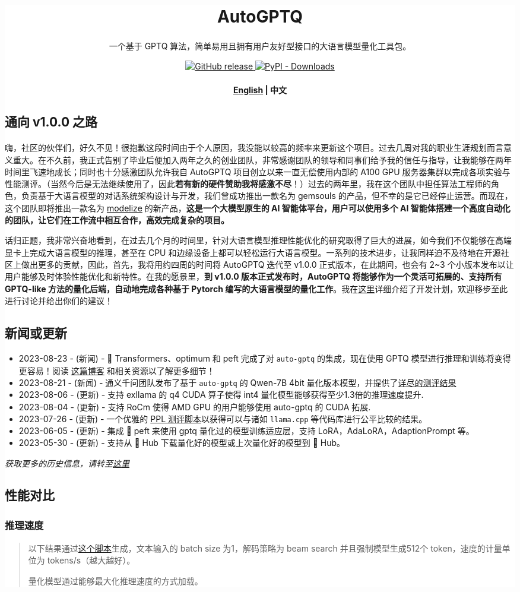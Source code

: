 <h1 align="center">AutoGPTQ</h1>
<p align="center">一个基于 GPTQ 算法，简单易用且拥有用户友好型接口的大语言模型量化工具包。</p>
<p align="center">
    <a href="https://github.com/PanQiWei/AutoGPTQ/releases">
        <img alt="GitHub release" src="https://img.shields.io/github/release/PanQiWei/AutoGPTQ.svg">
    </a>
    <a href="https://pypi.org/project/auto-gptq/">
        <img alt="PyPI - Downloads" src="https://img.shields.io/pypi/dd/auto-gptq">
    </a>
</p>
<h4 align="center">
    <p>
        <a href="https://github.com/PanQiWei/AutoGPTQ/blob/main/README.md">English</a> |
        <b>中文</b>
    </p>
</h4>

## 通向 v1.0.0 之路

嗨，社区的伙伴们，好久不见！很抱歉这段时间由于个人原因，我没能以较高的频率来更新这个项目。过去几周对我的职业生涯规划而言意义重大。在不久前，我正式告别了毕业后便加入两年之久的创业团队，非常感谢团队的领导和同事们给予我的信任与指导，让我能够在两年时间里飞速地成长；同时也十分感激团队允许我自 AutoGPTQ 项目创立以来一直无偿使用内部的 A100 GPU 服务器集群以完成各项实验与性能测评。（当然今后是无法继续使用了，因此**若有新的硬件赞助我将感激不尽**！）过去的两年里，我在这个团队中担任算法工程师的角色，负责基于大语言模型的对话系统架构设计与开发，我们曾成功推出一款名为 gemsouls 的产品，但不幸的是它已经停止运营。而现在，这个团队即将推出一款名为 [modelize](https://www.beta.modelize.ai/) 的新产品，**这是一个大模型原生的 AI 智能体平台，用户可以使用多个 AI 智能体搭建一个高度自动化的团队，让它们在工作流中相互合作，高效完成复杂的项目。**

话归正题，我非常兴奋地看到，在过去几个月的时间里，针对大语言模型推理性能优化的研究取得了巨大的进展，如今我们不仅能够在高端显卡上完成大语言模型的推理，甚至在 CPU 和边缘设备上都可以轻松运行大语言模型。一系列的技术进步，让我同样迫不及待地在开源社区上做出更多的贡献，因此，首先，我将用约四周的时间将 AutoGPTQ 迭代至 v1.0.0 正式版本，在此期间，也会有 2~3 个小版本发布以让用户能够及时体验性能优化和新特性。在我的愿景里，**到 v1.0.0 版本正式发布时，AutoGPTQ 将能够作为一个灵活可拓展的、支持所有 GPTQ-like 方法的量化后端，自动地完成各种基于 Pytorch 编写的大语言模型的量化工作**。我在[这里](https://github.com/PanQiWei/AutoGPTQ/issues/348)详细介绍了开发计划，欢迎移步至此进行讨论并给出你们的建议！

## 新闻或更新

- 2023-08-23 - (新闻) - 🤗 Transformers、optimum 和 peft 完成了对 `auto-gptq` 的集成，现在使用 GPTQ 模型进行推理和训练将变得更容易！阅读 [这篇博客](https://huggingface.co/blog/gptq-integration) 和相关资源以了解更多细节！
- 2023-08-21 - (新闻) - 通义千问团队发布了基于 `auto-gptq` 的 Qwen-7B 4bit 量化版本模型，并提供了[详尽的测评结果](https://huggingface.co/Qwen/Qwen-7B-Chat-Int4#%E9%87%8F%E5%8C%96-quantization)
- 2023-08-06 - (更新) - 支持 exllama 的 q4 CUDA 算子使得 int4 量化模型能够获得至少1.3倍的推理速度提升.
- 2023-08-04 - (更新) - 支持 RoCm 使得 AMD GPU 的用户能够使用 auto-gptq 的 CUDA 拓展.
- 2023-07-26 - (更新) - 一个优雅的 [PPL 测评脚本](examples/benchmark/perplexity.py)以获得可以与诸如 `llama.cpp` 等代码库进行公平比较的结果。
- 2023-06-05 - (更新) - 集成 🤗 peft 来使用 gptq 量化过的模型训练适应层，支持 LoRA，AdaLoRA，AdaptionPrompt 等。
- 2023-05-30 - (更新) - 支持从 🤗 Hub 下载量化好的模型或上次量化好的模型到 🤗 Hub。

*获取更多的历史信息，请转至[这里](docs/NEWS_OR_UPDATE.md)*

## 性能对比

### 推理速度
> 以下结果通过[这个脚本](examples/benchmark/generation_speed.py)生成，文本输入的 batch size 为1，解码策略为 beam search 并且强制模型生成512个 token，速度的计量单位为 tokens/s（越大越好）。
> 
> 量化模型通过能够最大化推理速度的方式加载。
